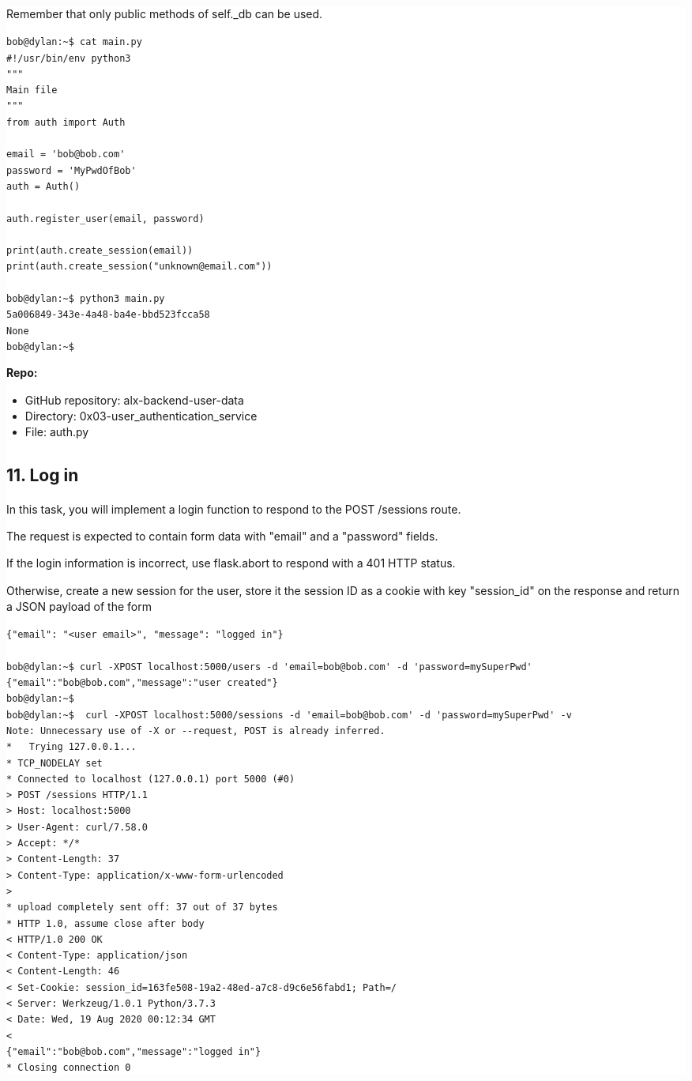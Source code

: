 Remember that only public methods of self._db can be used.

    bob@dylan:~$ cat main.py
    #!/usr/bin/env python3
    """
    Main file
    """
    from auth import Auth

    email = 'bob@bob.com'
    password = 'MyPwdOfBob'
    auth = Auth()

    auth.register_user(email, password)

    print(auth.create_session(email))
    print(auth.create_session("unknown@email.com"))

    bob@dylan:~$ python3 main.py
    5a006849-343e-4a48-ba4e-bbd523fcca58
    None
    bob@dylan:~$ 

**Repo:**

- GitHub repository: alx-backend-user-data
- Directory: 0x03-user_authentication_service
- File: auth.py

## 11. Log in
In this task, you will implement a login function to respond to the POST /sessions route.

The request is expected to contain form data with "email" and a "password" fields.

If the login information is incorrect, use flask.abort to respond with a 401 HTTP status.

Otherwise, create a new session for the user, store it the session ID as a cookie with key "session_id" on the response and return a JSON payload of the form

    {"email": "<user email>", "message": "logged in"}

    bob@dylan:~$ curl -XPOST localhost:5000/users -d 'email=bob@bob.com' -d 'password=mySuperPwd'
    {"email":"bob@bob.com","message":"user created"}
    bob@dylan:~$ 
    bob@dylan:~$  curl -XPOST localhost:5000/sessions -d 'email=bob@bob.com' -d 'password=mySuperPwd' -v
    Note: Unnecessary use of -X or --request, POST is already inferred.
    *   Trying 127.0.0.1...
    * TCP_NODELAY set
    * Connected to localhost (127.0.0.1) port 5000 (#0)
    > POST /sessions HTTP/1.1
    > Host: localhost:5000
    > User-Agent: curl/7.58.0
    > Accept: */*
    > Content-Length: 37
    > Content-Type: application/x-www-form-urlencoded
    > 
    * upload completely sent off: 37 out of 37 bytes
    * HTTP 1.0, assume close after body
    < HTTP/1.0 200 OK
    < Content-Type: application/json
    < Content-Length: 46
    < Set-Cookie: session_id=163fe508-19a2-48ed-a7c8-d9c6e56fabd1; Path=/
    < Server: Werkzeug/1.0.1 Python/3.7.3
    < Date: Wed, 19 Aug 2020 00:12:34 GMT
    < 
    {"email":"bob@bob.com","message":"logged in"}
    * Closing connection 0